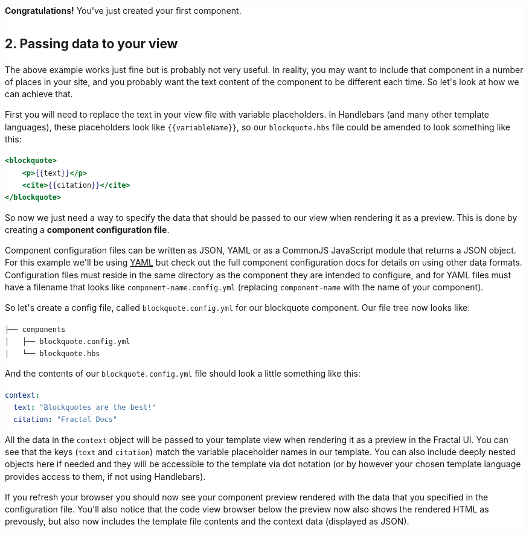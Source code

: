 **Congratulations!** You've just created your first component.

## 2. Passing data to your view

The above example works just fine but is probably not very useful. In reality, you may want to include that component in a number of places in your site, and you probably want the text content of the component to be different each time. So let's look at how we can achieve that.

First you will need to replace the text in your view file with variable placeholders. In Handlebars (and many other template languages), these placeholders look like `{{variableName}}`, so our `blockquote.hbs` file could be amended to look something like this:

```handlebars
<blockquote>
    <p>{{text}}</p>
    <cite>{{citation}}</cite>
</blockquote>
```

So now we just need a way to specify the data that should be passed to our view when rendering it as a preview. This is done by creating a **component configuration file**.

Component configuration files can be written as JSON, YAML or as a CommonJS JavaScript module that returns a JSON object. For this example we'll be using [YAML](http://www.yaml.org/) but check out the full component configuration docs for details on using other data formats. Configuration files must reside in the same directory as the component they are intended to configure, and for YAML files must have a filename that looks like `component-name.config.yml` (replacing `component-name` with the name of your component).

So let's create a config file, called `blockquote.config.yml` for our blockquote component. Our file tree now looks like:

```
├── components
│   ├── blockquote.config.yml
│   └── blockquote.hbs
```

And the contents of our `blockquote.config.yml` file should look a little something like this:

```yaml
context:
  text: "Blockquotes are the best!"
  citation: "Fractal Docs"
```

All the data in the `context` object will be passed to your template view when rendering it as a preview in the Fractal UI. You can see that the keys (`text` and `citation`) match the variable placeholder names in our template. You can also include deeply nested objects here if needed and they will be accessible to the template via dot notation (or by however your chosen template language provides access to them, if not using Handlebars).

If you refresh your browser you should now see your component preview rendered with the data that you specified in the configuration file. You'll also notice that the code view browser below the preview now also shows the rendered HTML as prevously, but also now includes the template file contents and the context data (displayed as JSON).
